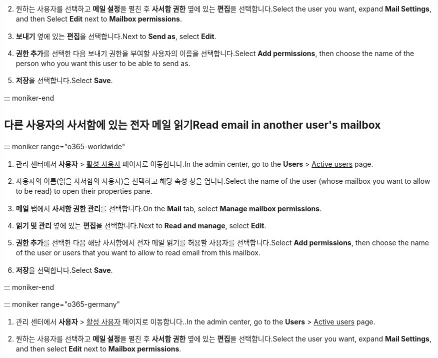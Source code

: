 2. <span data-ttu-id="3e0a5-138">원하는 사용자를 선택하고 **메일 설정**을 펼친 후 **사서함 권한** 옆에 있는 **편집**을 선택합니다.</span><span class="sxs-lookup"><span data-stu-id="3e0a5-138">Select the user you want, expand **Mail Settings**, and then Select **Edit** next to **Mailbox permissions**.</span></span>

3. <span data-ttu-id="3e0a5-139">**보내기** 옆에 있는 **편집**을 선택합니다.</span><span class="sxs-lookup"><span data-stu-id="3e0a5-139">Next to **Send as**, select **Edit**.</span></span> 

4. <span data-ttu-id="3e0a5-140">**권한 추가**를 선택한 다음 보내기 권한을 부여할 사용자의 이름을 선택합니다.</span><span class="sxs-lookup"><span data-stu-id="3e0a5-140">Select **Add permissions**, then choose the name of the person who you want this user to be able to send as.</span></span> 
    
5. <span data-ttu-id="3e0a5-141">**저장**을 선택합니다.</span><span class="sxs-lookup"><span data-stu-id="3e0a5-141">Select **Save**.</span></span>

::: moniker-end
  
## <a name="read-email-in-another-users-mailbox"></a><span data-ttu-id="3e0a5-142">다른 사용자의 사서함에 있는 전자 메일 읽기</span><span class="sxs-lookup"><span data-stu-id="3e0a5-142">Read email in another user's mailbox</span></span>

::: moniker range="o365-worldwide"

1. <span data-ttu-id="3e0a5-143">관리 센터에서 **사용자** \> <a href="https://go.microsoft.com/fwlink/p/?linkid=834822" target="_blank">활성 사용자</a> 페이지로 이동합니다.</span><span class="sxs-lookup"><span data-stu-id="3e0a5-143">In the admin center, go to the **Users** \> <a href="https://go.microsoft.com/fwlink/p/?linkid=834822" target="_blank">Active users</a> page.</span></span>  
    
2. <span data-ttu-id="3e0a5-144">사용자의 이름(읽을 사서함의 사용자)을 선택하고 해당 속성 창을 엽니다.</span><span class="sxs-lookup"><span data-stu-id="3e0a5-144">Select the name of the user (whose mailbox you want to allow to be read) to open their properties pane.</span></span>
    
3. <span data-ttu-id="3e0a5-145">**메일** 탭에서 **사서함 권한 관리**를 선택합니다.</span><span class="sxs-lookup"><span data-stu-id="3e0a5-145">On the **Mail** tab, select **Manage mailbox permissions**.</span></span>
    
4. <span data-ttu-id="3e0a5-146">**읽기 및 관리** 옆에 있는 **편집**을 선택합니다.</span><span class="sxs-lookup"><span data-stu-id="3e0a5-146">Next to **Read and manage**, select **Edit**.</span></span> 
    
5. <span data-ttu-id="3e0a5-147">**권한 추가**를 선택한 다음 해당 사서함에서 전자 메일 읽기를 허용할 사용자를 선택합니다.</span><span class="sxs-lookup"><span data-stu-id="3e0a5-147">Select **Add permissions**, then choose the name of the user or users that you want to allow to read email from this mailbox.</span></span>

6. <span data-ttu-id="3e0a5-148">**저장**을 선택합니다.</span><span class="sxs-lookup"><span data-stu-id="3e0a5-148">Select **Save**.</span></span>

::: moniker-end

::: moniker range="o365-germany"

1. <span data-ttu-id="3e0a5-149">관리 센터에서 **사용자** \> <a href="https://go.microsoft.com/fwlink/p/?linkid=847686" target="_blank">활성 사용자</a> 페이지로 이동합니다..</span><span class="sxs-lookup"><span data-stu-id="3e0a5-149">In the admin center, go to the **Users** \> <a href="https://go.microsoft.com/fwlink/p/?linkid=847686" target="_blank">Active users</a> page.</span></span>  
  
2. <span data-ttu-id="3e0a5-150">원하는 사용자를 선택하고 **메일 설정**을 펼친 후 **사서함 권한** 옆에 있는 **편집**을 선택합니다.</span><span class="sxs-lookup"><span data-stu-id="3e0a5-150">Select the user you want, expand **Mail Settings**, and then select **Edit** next to **Mailbox permissions**.</span></span>
    